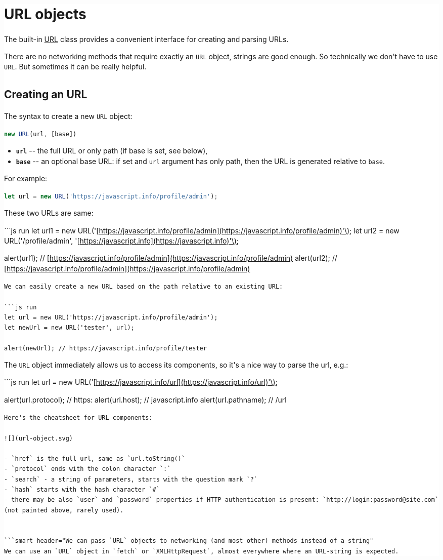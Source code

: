 # URL objects

The built-in [URL](https://url.spec.whatwg.org/#api) class provides a convenient interface for creating and parsing URLs.

There are no networking methods that require exactly an `URL` object, strings are good enough. So technically we don't have to use `URL`. But sometimes it can be really helpful.

## Creating an URL

The syntax to create a new `URL` object:

```javascript
new URL(url, [base])
```

* **`url`** -- the full URL or only path \(if base is set, see below\),
* **`base`** -- an optional base URL: if set and `url` argument has only path, then the URL is generated relative to `base`.

For example:

```javascript
let url = new URL('https://javascript.info/profile/admin');
```

These two URLs are same:

\`\`\`js run let url1 = new URL\('[https://javascript.info/profile/admin](https://javascript.info/profile/admin)'\); let url2 = new URL\('/profile/admin', '[https://javascript.info](https://javascript.info)'\);

alert\(url1\); // [https://javascript.info/profile/admin](https://javascript.info/profile/admin) alert\(url2\); // [https://javascript.info/profile/admin](https://javascript.info/profile/admin)

```text
We can easily create a new URL based on the path relative to an existing URL:

```js run
let url = new URL('https://javascript.info/profile/admin');
let newUrl = new URL('tester', url);

alert(newUrl); // https://javascript.info/profile/tester
```

The `URL` object immediately allows us to access its components, so it's a nice way to parse the url, e.g.:

\`\`\`js run let url = new URL\('[https://javascript.info/url](https://javascript.info/url)'\);

alert\(url.protocol\); // https: alert\(url.host\); // javascript.info alert\(url.pathname\); // /url

```text
Here's the cheatsheet for URL components:

![](url-object.svg)

- `href` is the full url, same as `url.toString()`
- `protocol` ends with the colon character `:`
- `search` - a string of parameters, starts with the question mark `?`
- `hash` starts with the hash character `#`
- there may be also `user` and `password` properties if HTTP authentication is present: `http://login:password@site.com` (not painted above, rarely used).


```smart header="We can pass `URL` objects to networking (and most other) methods instead of a string"
We can use an `URL` object in `fetch` or `XMLHttpRequest`, almost everywhere where an URL-string is expected.

```